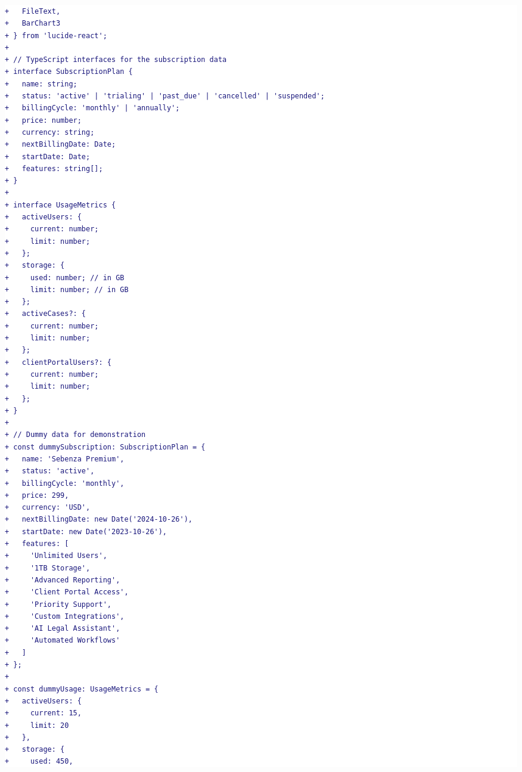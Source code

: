 ```diff
+   FileText,
+   BarChart3
+ } from 'lucide-react';
+ 
+ // TypeScript interfaces for the subscription data
+ interface SubscriptionPlan {
+   name: string;
+   status: 'active' | 'trialing' | 'past_due' | 'cancelled' | 'suspended';
+   billingCycle: 'monthly' | 'annually';
+   price: number;
+   currency: string;
+   nextBillingDate: Date;
+   startDate: Date;
+   features: string[];
+ }
+ 
+ interface UsageMetrics {
+   activeUsers: {
+     current: number;
+     limit: number;
+   };
+   storage: {
+     used: number; // in GB
+     limit: number; // in GB
+   };
+   activeCases?: {
+     current: number;
+     limit: number;
+   };
+   clientPortalUsers?: {
+     current: number;
+     limit: number;
+   };
+ }
+ 
+ // Dummy data for demonstration
+ const dummySubscription: SubscriptionPlan = {
+   name: 'Sebenza Premium',
+   status: 'active',
+   billingCycle: 'monthly',
+   price: 299,
+   currency: 'USD',
+   nextBillingDate: new Date('2024-10-26'),
+   startDate: new Date('2023-10-26'),
+   features: [
+     'Unlimited Users',
+     '1TB Storage',
+     'Advanced Reporting',
+     'Client Portal Access',
+     'Priority Support',
+     'Custom Integrations',
+     'AI Legal Assistant',
+     'Automated Workflows'
+   ]
+ };
+ 
+ const dummyUsage: UsageMetrics = {
+   activeUsers: {
+     current: 15,
+     limit: 20
+   },
+   storage: {
+     used: 450,
```
